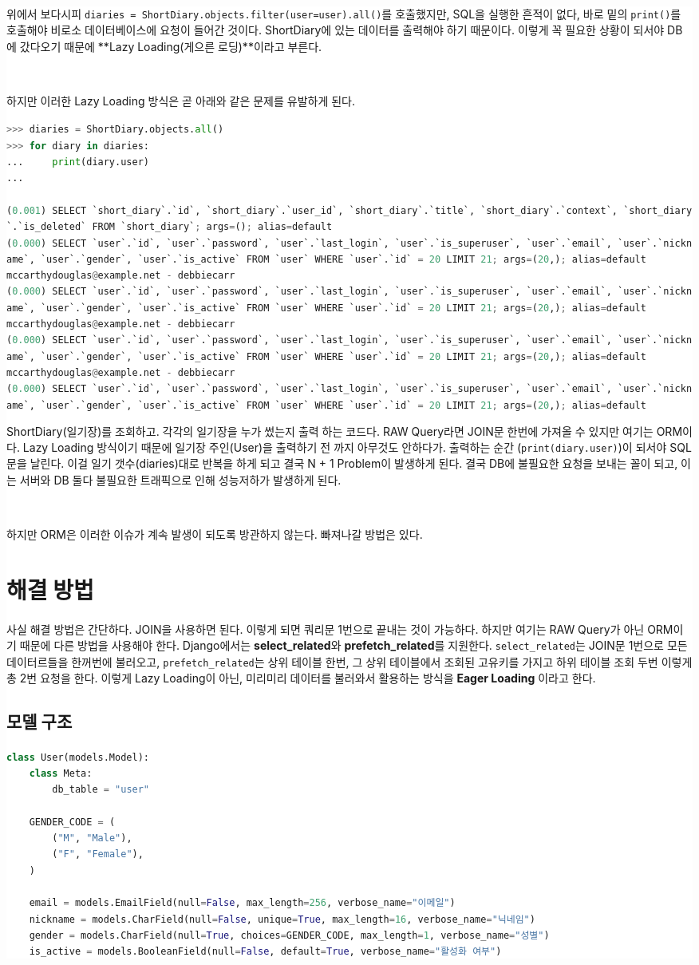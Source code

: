 위에서 보다시피 `diaries = ShortDiary.objects.filter(user=user).all()`를 호출했지만, SQL을 실행한 흔적이 없다, 바로 밑의 `print()`를 호출해야 비로소 데이터베이스에 요청이 들어간 것이다. ShortDiary에 있는 데이터를 출력해야 하기 때문이다. 이렇게 꼭 필요한 상황이 되서야 DB에 갔다오기 때문에 **Lazy Loading(게으른 로딩)**이라고 부른다.

<br>

하지만 이러한 Lazy Loading 방식은 곧 아래와 같은 문제를 유발하게 된다.
```python
>>> diaries = ShortDiary.objects.all()
>>> for diary in diaries:
...     print(diary.user)
... 

(0.001) SELECT `short_diary`.`id`, `short_diary`.`user_id`, `short_diary`.`title`, `short_diary`.`context`, `short_diary`.`is_deleted` FROM `short_diary`; args=(); alias=default
(0.000) SELECT `user`.`id`, `user`.`password`, `user`.`last_login`, `user`.`is_superuser`, `user`.`email`, `user`.`nickname`, `user`.`gender`, `user`.`is_active` FROM `user` WHERE `user`.`id` = 20 LIMIT 21; args=(20,); alias=default
mccarthydouglas@example.net - debbiecarr
(0.000) SELECT `user`.`id`, `user`.`password`, `user`.`last_login`, `user`.`is_superuser`, `user`.`email`, `user`.`nickname`, `user`.`gender`, `user`.`is_active` FROM `user` WHERE `user`.`id` = 20 LIMIT 21; args=(20,); alias=default
mccarthydouglas@example.net - debbiecarr
(0.000) SELECT `user`.`id`, `user`.`password`, `user`.`last_login`, `user`.`is_superuser`, `user`.`email`, `user`.`nickname`, `user`.`gender`, `user`.`is_active` FROM `user` WHERE `user`.`id` = 20 LIMIT 21; args=(20,); alias=default
mccarthydouglas@example.net - debbiecarr
(0.000) SELECT `user`.`id`, `user`.`password`, `user`.`last_login`, `user`.`is_superuser`, `user`.`email`, `user`.`nickname`, `user`.`gender`, `user`.`is_active` FROM `user` WHERE `user`.`id` = 20 LIMIT 21; args=(20,); alias=default
```

ShortDiary(일기장)를 조회하고. 각각의 일기장을 누가 썼는지 출력 하는 코드다. RAW Query라면 JOIN문 한번에 가져올 수 있지만 여기는 ORM이다. Lazy Loading 방식이기 때문에 일기장 주인(User)을 출력하기 전 까지 아무것도 안하다가. 출력하는 순간 (`print(diary.user)`)이 되서야 SQL문을 날린다. 이걸 일기 갯수(diaries)대로 반복을 하게 되고 결국 N + 1 Problem이 발생하게 된다. 결국 DB에 불필요한 요청을 보내는 꼴이 되고, 이는 서버와 DB 둘다 불필요한 트래픽으로 인해 성능저하가 발생하게 된다.

<br>

하지만 ORM은 이러한 이슈가 계속 발생이 되도록 방관하지 않는다. 빠져나갈 방법은 있다.


# 해결 방법 

사실 해결 방법은 간단하다. JOIN을 사용하면 된다. 이렇게 되면 쿼리문 1번으로 끝내는 것이 가능하다. 하지만 여기는 RAW Query가 아닌 ORM이기 때문에 다른 방법을 사용해야 한다. Django에서는 **select_related**와 **prefetch_related**를 지원한다. `select_related`는 JOIN문 1번으로 모든 데이터르들을 한꺼번에 불러오고, `prefetch_related`는 상위 테이블 한번, 그 상위 테이블에서 조회된 고유키를 가지고 하위 테이블 조회 두번 이렇게 총 2번 요청을 한다. 이렇게 Lazy Loading이 아닌, 미리미리 데이터를 불러와서 활용하는 방식을 **Eager Loading** 이라고 한다.


## 모델 구조

```python
class User(models.Model):
    class Meta:
        db_table = "user"

    GENDER_CODE = (
        ("M", "Male"),
        ("F", "Female"),
    )

    email = models.EmailField(null=False, max_length=256, verbose_name="이메일")
    nickname = models.CharField(null=False, unique=True, max_length=16, verbose_name="닉네임")
    gender = models.CharField(null=True, choices=GENDER_CODE, max_length=1, verbose_name="성별")
    is_active = models.BooleanField(null=False, default=True, verbose_name="활성화 여부")
```